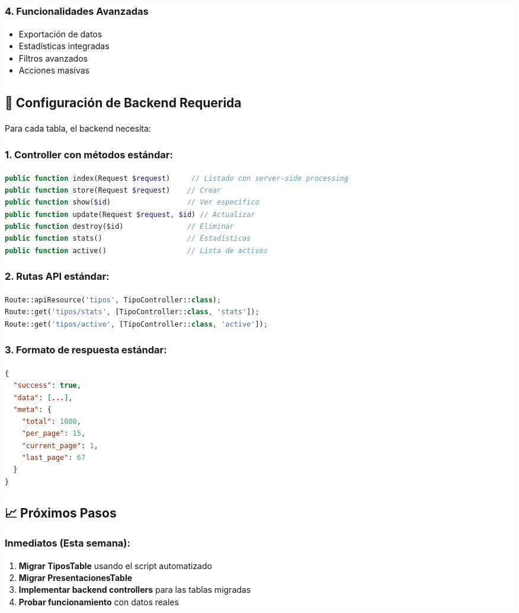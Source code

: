 ### 4. **Funcionalidades Avanzadas**
- Exportación de datos
- Estadísticas integradas
- Filtros avanzados
- Acciones masivas

## 🔧 Configuración de Backend Requerida

Para cada tabla, el backend necesita:

### 1. **Controller con métodos estándar**:
```php
public function index(Request $request)     // Listado con server-side processing
public function store(Request $request)    // Crear
public function show($id)                  // Ver específico
public function update(Request $request, $id) // Actualizar
public function destroy($id)               // Eliminar
public function stats()                    // Estadísticas
public function active()                   // Lista de activos
```

### 2. **Rutas API estándar**:
```php
Route::apiResource('tipos', TipoController::class);
Route::get('tipos/stats', [TipoController::class, 'stats']);
Route::get('tipos/active', [TipoController::class, 'active']);
```

### 3. **Formato de respuesta estándar**:
```json
{
  "success": true,
  "data": [...],
  "meta": {
    "total": 1000,
    "per_page": 15,
    "current_page": 1,
    "last_page": 67
  }
}
```

## 📈 Próximos Pasos

### Inmediatos (Esta semana):
1. **Migrar TiposTable** usando el script automatizado
2. **Migrar PresentacionesTable** 
3. **Implementar backend controllers** para las tablas migradas
4. **Probar funcionamiento** con datos reales
